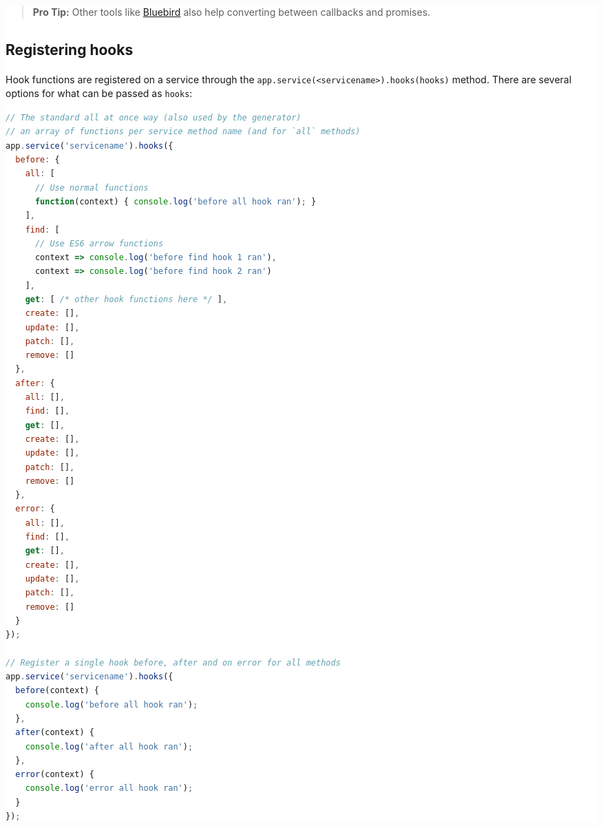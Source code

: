 > **Pro Tip:** Other tools like [Bluebird](https://github.com/petkaantonov/bluebird) also help converting between callbacks and promises.

## Registering hooks

Hook functions are registered on a service through the `app.service(<servicename>).hooks(hooks)` method. There are several options for what can be passed as `hooks`:

```js
// The standard all at once way (also used by the generator)
// an array of functions per service method name (and for `all` methods)
app.service('servicename').hooks({
  before: {
    all: [
      // Use normal functions
      function(context) { console.log('before all hook ran'); }
    ],
    find: [
      // Use ES6 arrow functions
      context => console.log('before find hook 1 ran'),
      context => console.log('before find hook 2 ran')
    ],
    get: [ /* other hook functions here */ ],
    create: [],
    update: [],
    patch: [],
    remove: []
  },
  after: {
    all: [],
    find: [],
    get: [],
    create: [],
    update: [],
    patch: [],
    remove: []
  },
  error: {
    all: [],
    find: [],
    get: [],
    create: [],
    update: [],
    patch: [],
    remove: []
  }
});

// Register a single hook before, after and on error for all methods
app.service('servicename').hooks({
  before(context) {
    console.log('before all hook ran');
  },
  after(context) {
    console.log('after all hook ran');
  },
  error(context) {
    console.log('error all hook ran');
  }
});
```

